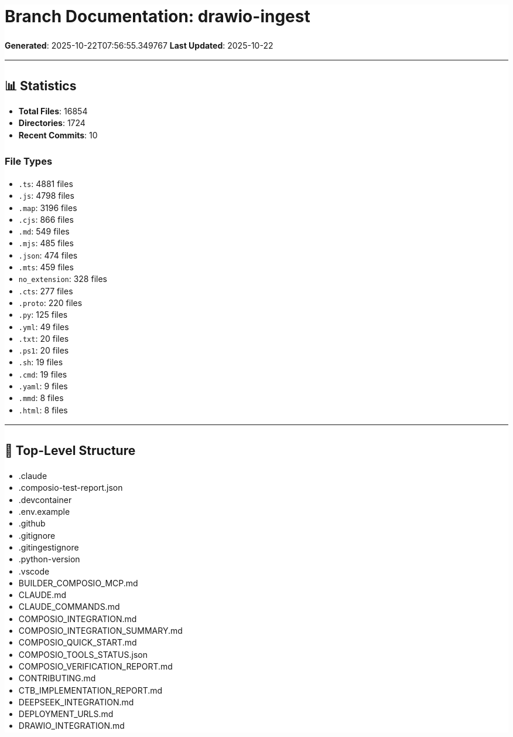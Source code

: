 

# Branch Documentation: drawio-ingest

**Generated**: 2025-10-22T07:56:55.349767
**Last Updated**: 2025-10-22

---

## 📊 Statistics

- **Total Files**: 16854
- **Directories**: 1724
- **Recent Commits**: 10

### File Types

- `.ts`: 4881 files
- `.js`: 4798 files
- `.map`: 3196 files
- `.cjs`: 866 files
- `.md`: 549 files
- `.mjs`: 485 files
- `.json`: 474 files
- `.mts`: 459 files
- `no_extension`: 328 files
- `.cts`: 277 files
- `.proto`: 220 files
- `.py`: 125 files
- `.yml`: 49 files
- `.txt`: 20 files
- `.ps1`: 20 files
- `.sh`: 19 files
- `.cmd`: 19 files
- `.yaml`: 9 files
- `.mmd`: 8 files
- `.html`: 8 files

---

## 📁 Top-Level Structure

- .claude
- .composio-test-report.json
- .devcontainer
- .env.example
- .github
- .gitignore
- .gitingestignore
- .python-version
- .vscode
- BUILDER_COMPOSIO_MCP.md
- CLAUDE.md
- CLAUDE_COMMANDS.md
- COMPOSIO_INTEGRATION.md
- COMPOSIO_INTEGRATION_SUMMARY.md
- COMPOSIO_QUICK_START.md
- COMPOSIO_TOOLS_STATUS.json
- COMPOSIO_VERIFICATION_REPORT.md
- CONTRIBUTING.md
- CTB_IMPLEMENTATION_REPORT.md
- DEEPSEEK_INTEGRATION.md
- DEPLOYMENT_URLS.md
- DRAWIO_INTEGRATION.md